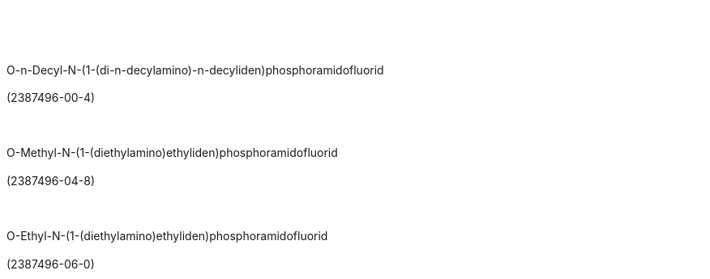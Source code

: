  

</td>

</tr>

<tr>

<td style align="right" valign="top" charoff="50">

 

</td>

<td style align="left" valign="top" charoff="50">

O-n-Decyl-N-(1-(di-n-decylamino)-n-decyliden)phosphoramidofluorid

</td>

<td style align="right" valign="bottom" charoff="50">

(2387496-00-4)

</td>

</tr>

<tr>

<td style align="right" valign="top" charoff="50">

 

</td>

<td style align="left" valign="top" charoff="50">

O-Methyl-N-(1-(diethylamino)ethyliden)phosphoramidofluorid

</td>

<td style align="right" valign="bottom" charoff="50">

(2387496-04-8)

</td>

</tr>

<tr>

<td style align="right" valign="top" charoff="50">

 

</td>

<td style align="left" valign="top" charoff="50">

O-Ethyl-N-(1-(diethylamino)ethyliden)phosphoramidofluorid

</td>

<td style align="right" valign="bottom" charoff="50">

(2387496-06-0)
